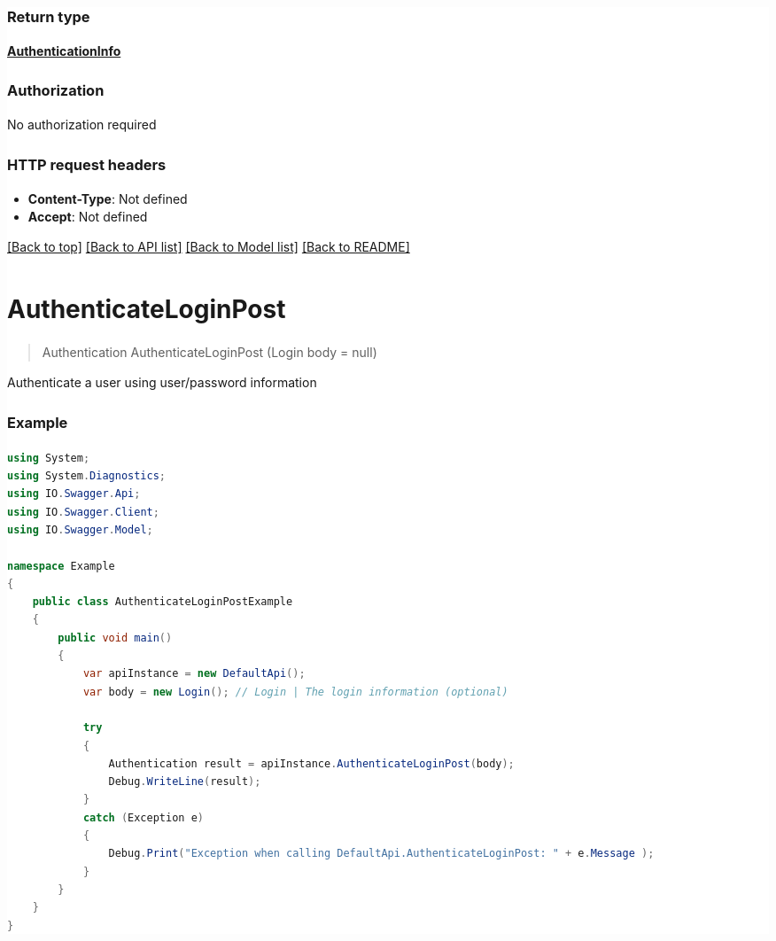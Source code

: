 ### Return type

[**AuthenticationInfo**](AuthenticationInfo.md)

### Authorization

No authorization required

### HTTP request headers

 - **Content-Type**: Not defined
 - **Accept**: Not defined

[[Back to top]](#) [[Back to API list]](../README.md#documentation-for-api-endpoints) [[Back to Model list]](../README.md#documentation-for-models) [[Back to README]](../README.md)

<a name="authenticateloginpost"></a>
# **AuthenticateLoginPost**
> Authentication AuthenticateLoginPost (Login body = null)



Authenticate a user using user/password information

### Example
```csharp
using System;
using System.Diagnostics;
using IO.Swagger.Api;
using IO.Swagger.Client;
using IO.Swagger.Model;

namespace Example
{
    public class AuthenticateLoginPostExample
    {
        public void main()
        {
            var apiInstance = new DefaultApi();
            var body = new Login(); // Login | The login information (optional) 

            try
            {
                Authentication result = apiInstance.AuthenticateLoginPost(body);
                Debug.WriteLine(result);
            }
            catch (Exception e)
            {
                Debug.Print("Exception when calling DefaultApi.AuthenticateLoginPost: " + e.Message );
            }
        }
    }
}
```
